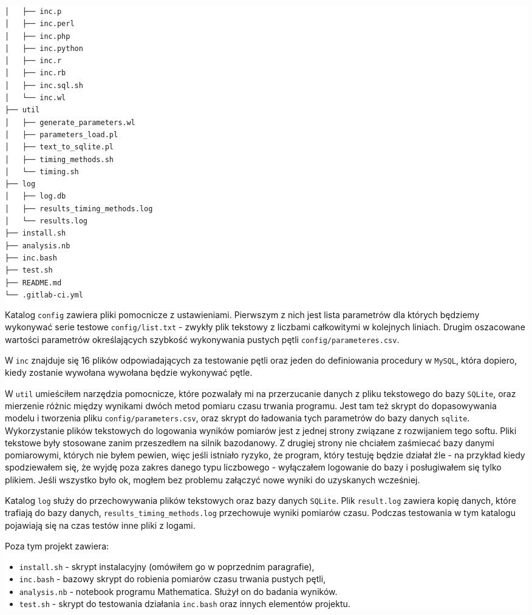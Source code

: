 ```
│   ├── inc.p
│   ├── inc.perl
│   ├── inc.php
│   ├── inc.python
│   ├── inc.r
│   ├── inc.rb
│   ├── inc.sql.sh
│   └── inc.wl
├── util
│   ├── generate_parameters.wl
│   ├── parameters_load.pl
│   ├── text_to_sqlite.pl
│   ├── timing_methods.sh
│   └── timing.sh
├── log
│   ├── log.db
│   ├── results_timing_methods.log
│   └── results.log
├── install.sh
├── analysis.nb
├── inc.bash
├── test.sh
├── README.md
└── .gitlab-ci.yml
```

Katalog `config` zawiera pliki pomocnicze z ustawieniami. Pierwszym z nich jest lista parametrów dla których będziemy wykonywać serie testowe `config/list.txt` - zwykły plik tekstowy z liczbami całkowitymi w kolejnych liniach. Drugim oszacowane wartości parametrów określających szybkość wykonywania pustych pętli `config/parameteres.csv`.

W `inc` znajduje się 16 plików odpowiadających za testowanie pętli oraz jeden do definiowania procedury w `MySQL`, która dopiero, kiedy zostanie wywołana wywołana będzie wykonywać pętle.

W `util` umieściłem narzędzia pomocnicze, które pozwalały mi na przerzucanie danych z pliku tekstowego do bazy `SQLite`, oraz mierzenie różnic między wynikami dwóch metod pomiaru czasu trwania programu. Jest tam też skrypt do dopasowywania modelu i tworzenia pliku `config/parameters.csv`, oraz skrypt do ładowania tych parametrów do bazy danych `sqlite`. Wykorzystanie plików tekstowych do logowania wyników pomiarów jest z jednej strony związane z rozwijaniem tego softu. Pliki tekstowe były stosowane zanim przeszedłem na silnik bazodanowy. Z drugiej strony nie chciałem zaśmiecać bazy danymi pomiarowymi, których nie byłem pewien, więc jeśli istniało ryzyko, że program, który testuję będzie działał źle - na przykład kiedy spodziewałem się, że wyjdę poza zakres danego typu liczbowego - wyłączałem logowanie do bazy i posługiwałem się tylko plikiem. Jeśli wszystko było ok, mogłem bez problemu załączyć nowe wyniki do uzyskanych wcześniej.

Katalog `log` służy do przechowywania plików tekstowych oraz bazy danych `SQLite`. Plik `result.log` zawiera kopię danych, które trafiają do bazy danych, `results_timing_methods.log` przechowuje wyniki pomiarów czasu. Podczas testowania w tym katalogu pojawiają się na czas testów inne pliki z logami.

Poza tym projekt zawiera:

* `install.sh` - skrypt instalacyjny (omówiłem go w poprzednim paragrafie),
* `inc.bash` - bazowy skrypt do robienia pomiarów czasu trwania pustych pętli,
* `analysis.nb` - notebook programu Mathematica. Służył on do badania wyników.
* `test.sh` - skrypt do testowania działania `inc.bash` oraz innych elementów projektu.

